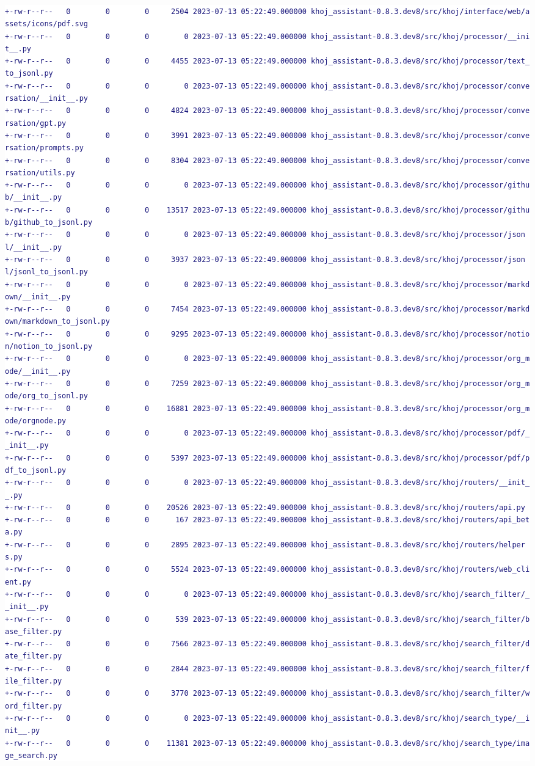 ```diff
+-rw-r--r--   0        0        0     2504 2023-07-13 05:22:49.000000 khoj_assistant-0.8.3.dev8/src/khoj/interface/web/assets/icons/pdf.svg
+-rw-r--r--   0        0        0        0 2023-07-13 05:22:49.000000 khoj_assistant-0.8.3.dev8/src/khoj/processor/__init__.py
+-rw-r--r--   0        0        0     4455 2023-07-13 05:22:49.000000 khoj_assistant-0.8.3.dev8/src/khoj/processor/text_to_jsonl.py
+-rw-r--r--   0        0        0        0 2023-07-13 05:22:49.000000 khoj_assistant-0.8.3.dev8/src/khoj/processor/conversation/__init__.py
+-rw-r--r--   0        0        0     4824 2023-07-13 05:22:49.000000 khoj_assistant-0.8.3.dev8/src/khoj/processor/conversation/gpt.py
+-rw-r--r--   0        0        0     3991 2023-07-13 05:22:49.000000 khoj_assistant-0.8.3.dev8/src/khoj/processor/conversation/prompts.py
+-rw-r--r--   0        0        0     8304 2023-07-13 05:22:49.000000 khoj_assistant-0.8.3.dev8/src/khoj/processor/conversation/utils.py
+-rw-r--r--   0        0        0        0 2023-07-13 05:22:49.000000 khoj_assistant-0.8.3.dev8/src/khoj/processor/github/__init__.py
+-rw-r--r--   0        0        0    13517 2023-07-13 05:22:49.000000 khoj_assistant-0.8.3.dev8/src/khoj/processor/github/github_to_jsonl.py
+-rw-r--r--   0        0        0        0 2023-07-13 05:22:49.000000 khoj_assistant-0.8.3.dev8/src/khoj/processor/jsonl/__init__.py
+-rw-r--r--   0        0        0     3937 2023-07-13 05:22:49.000000 khoj_assistant-0.8.3.dev8/src/khoj/processor/jsonl/jsonl_to_jsonl.py
+-rw-r--r--   0        0        0        0 2023-07-13 05:22:49.000000 khoj_assistant-0.8.3.dev8/src/khoj/processor/markdown/__init__.py
+-rw-r--r--   0        0        0     7454 2023-07-13 05:22:49.000000 khoj_assistant-0.8.3.dev8/src/khoj/processor/markdown/markdown_to_jsonl.py
+-rw-r--r--   0        0        0     9295 2023-07-13 05:22:49.000000 khoj_assistant-0.8.3.dev8/src/khoj/processor/notion/notion_to_jsonl.py
+-rw-r--r--   0        0        0        0 2023-07-13 05:22:49.000000 khoj_assistant-0.8.3.dev8/src/khoj/processor/org_mode/__init__.py
+-rw-r--r--   0        0        0     7259 2023-07-13 05:22:49.000000 khoj_assistant-0.8.3.dev8/src/khoj/processor/org_mode/org_to_jsonl.py
+-rw-r--r--   0        0        0    16881 2023-07-13 05:22:49.000000 khoj_assistant-0.8.3.dev8/src/khoj/processor/org_mode/orgnode.py
+-rw-r--r--   0        0        0        0 2023-07-13 05:22:49.000000 khoj_assistant-0.8.3.dev8/src/khoj/processor/pdf/__init__.py
+-rw-r--r--   0        0        0     5397 2023-07-13 05:22:49.000000 khoj_assistant-0.8.3.dev8/src/khoj/processor/pdf/pdf_to_jsonl.py
+-rw-r--r--   0        0        0        0 2023-07-13 05:22:49.000000 khoj_assistant-0.8.3.dev8/src/khoj/routers/__init__.py
+-rw-r--r--   0        0        0    20526 2023-07-13 05:22:49.000000 khoj_assistant-0.8.3.dev8/src/khoj/routers/api.py
+-rw-r--r--   0        0        0      167 2023-07-13 05:22:49.000000 khoj_assistant-0.8.3.dev8/src/khoj/routers/api_beta.py
+-rw-r--r--   0        0        0     2895 2023-07-13 05:22:49.000000 khoj_assistant-0.8.3.dev8/src/khoj/routers/helpers.py
+-rw-r--r--   0        0        0     5524 2023-07-13 05:22:49.000000 khoj_assistant-0.8.3.dev8/src/khoj/routers/web_client.py
+-rw-r--r--   0        0        0        0 2023-07-13 05:22:49.000000 khoj_assistant-0.8.3.dev8/src/khoj/search_filter/__init__.py
+-rw-r--r--   0        0        0      539 2023-07-13 05:22:49.000000 khoj_assistant-0.8.3.dev8/src/khoj/search_filter/base_filter.py
+-rw-r--r--   0        0        0     7566 2023-07-13 05:22:49.000000 khoj_assistant-0.8.3.dev8/src/khoj/search_filter/date_filter.py
+-rw-r--r--   0        0        0     2844 2023-07-13 05:22:49.000000 khoj_assistant-0.8.3.dev8/src/khoj/search_filter/file_filter.py
+-rw-r--r--   0        0        0     3770 2023-07-13 05:22:49.000000 khoj_assistant-0.8.3.dev8/src/khoj/search_filter/word_filter.py
+-rw-r--r--   0        0        0        0 2023-07-13 05:22:49.000000 khoj_assistant-0.8.3.dev8/src/khoj/search_type/__init__.py
+-rw-r--r--   0        0        0    11381 2023-07-13 05:22:49.000000 khoj_assistant-0.8.3.dev8/src/khoj/search_type/image_search.py
```